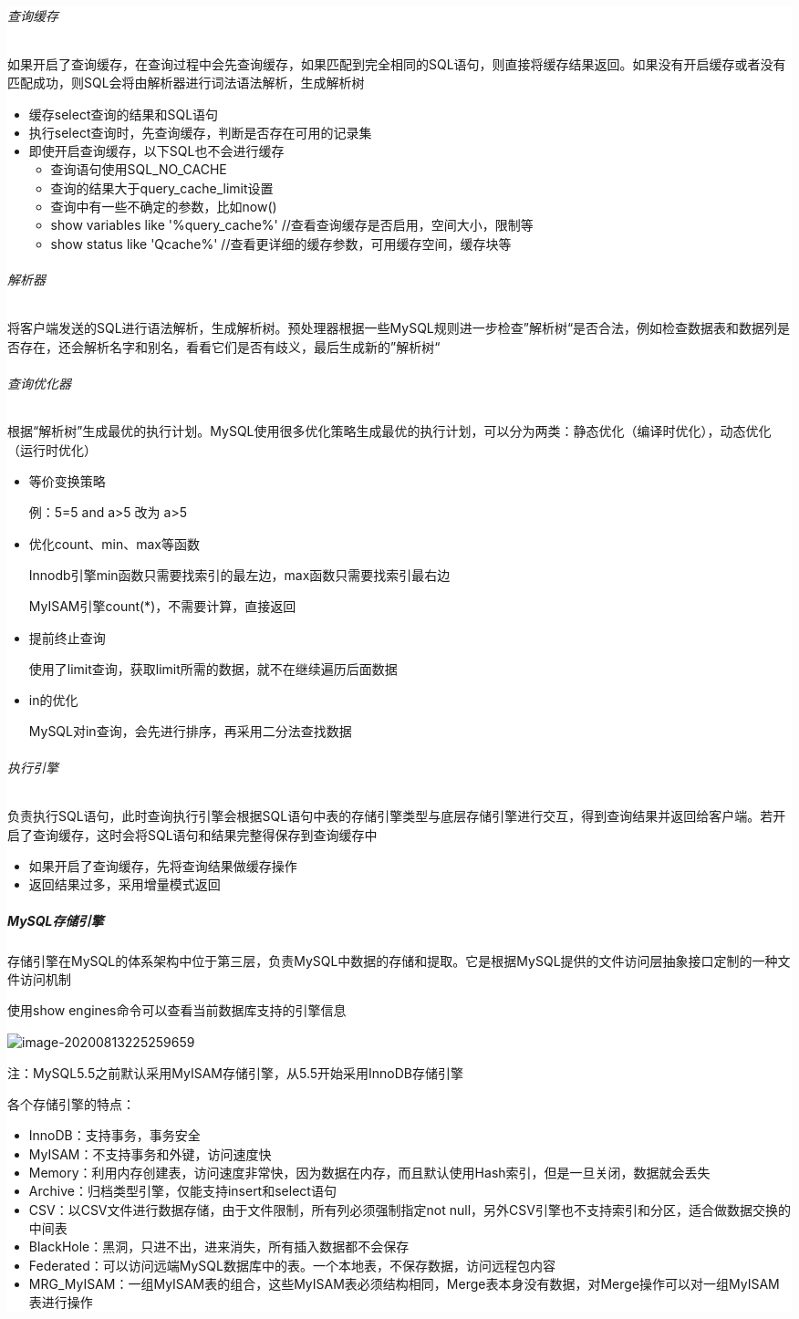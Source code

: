 ###### 查询缓存

如果开启了查询缓存，在查询过程中会先查询缓存，如果匹配到完全相同的SQL语句，则直接将缓存结果返回。如果没有开启缓存或者没有匹配成功，则SQL会将由解析器进行词法语法解析，生成解析树

- 缓存select查询的结果和SQL语句
- 执行select查询时，先查询缓存，判断是否存在可用的记录集
- 即使开启查询缓存，以下SQL也不会进行缓存
  - 查询语句使用SQL_NO_CACHE
  - 查询的结果大于query_cache_limit设置
  - 查询中有一些不确定的参数，比如now()
  - show variables like '%query_cache%' //查看查询缓存是否启用，空间大小，限制等
  - show status like 'Qcache%' //查看更详细的缓存参数，可用缓存空间，缓存块等

###### 解析器

将客户端发送的SQL进行语法解析，生成解析树。预处理器根据一些MySQL规则进一步检查”解析树“是否合法，例如检查数据表和数据列是否存在，还会解析名字和别名，看看它们是否有歧义，最后生成新的”解析树“

###### 查询优化器

根据“解析树”生成最优的执行计划。MySQL使用很多优化策略生成最优的执行计划，可以分为两类：静态优化（编译时优化），动态优化（运行时优化）

- 等价变换策略

  例：5=5 and a>5 改为 a>5

- 优化count、min、max等函数

  Innodb引擎min函数只需要找索引的最左边，max函数只需要找索引最右边

  MyISAM引擎count(*)，不需要计算，直接返回

- 提前终止查询

  使用了limit查询，获取limit所需的数据，就不在继续遍历后面数据

- in的优化

  MySQL对in查询，会先进行排序，再采用二分法查找数据

###### 执行引擎

负责执行SQL语句，此时查询执行引擎会根据SQL语句中表的存储引擎类型与底层存储引擎进行交互，得到查询结果并返回给客户端。若开启了查询缓存，这时会将SQL语句和结果完整得保存到查询缓存中

- 如果开启了查询缓存，先将查询结果做缓存操作
- 返回结果过多，采用增量模式返回

##### MySQL存储引擎

存储引擎在MySQL的体系架构中位于第三层，负责MySQL中数据的存储和提取。它是根据MySQL提供的文件访问层抽象接口定制的一种文件访问机制

使用show engines命令可以查看当前数据库支持的引擎信息

![image-20200813225259659](C:\Users\x1850\AppData\Roaming\Typora\typora-user-images\image-20200813225259659.png)

注：MySQL5.5之前默认采用MyISAM存储引擎，从5.5开始采用InnoDB存储引擎

各个存储引擎的特点：

- InnoDB：支持事务，事务安全
- MyISAM：不支持事务和外键，访问速度快
- Memory：利用内存创建表，访问速度非常快，因为数据在内存，而且默认使用Hash索引，但是一旦关闭，数据就会丢失
- Archive：归档类型引擎，仅能支持insert和select语句
- CSV：以CSV文件进行数据存储，由于文件限制，所有列必须强制指定not null，另外CSV引擎也不支持索引和分区，适合做数据交换的中间表
- BlackHole：黑洞，只进不出，进来消失，所有插入数据都不会保存
- Federated：可以访问远端MySQL数据库中的表。一个本地表，不保存数据，访问远程包内容
- MRG_MyISAM：一组MyISAM表的组合，这些MyISAM表必须结构相同，Merge表本身没有数据，对Merge操作可以对一组MyISAM表进行操作
